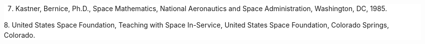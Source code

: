    7. Kastner, Bernice, Ph.D., Space Mathematics, National Aeronautics and Space Administration, Washington, DC, 1985.
  </p>
  <p>
   8. United States Space Foundation, Teaching with Space In-Service, United States Space Foundation, Colorado Springs, Colorado.
  </p>
  <p>
  </p>
 </font>
 
</body>

